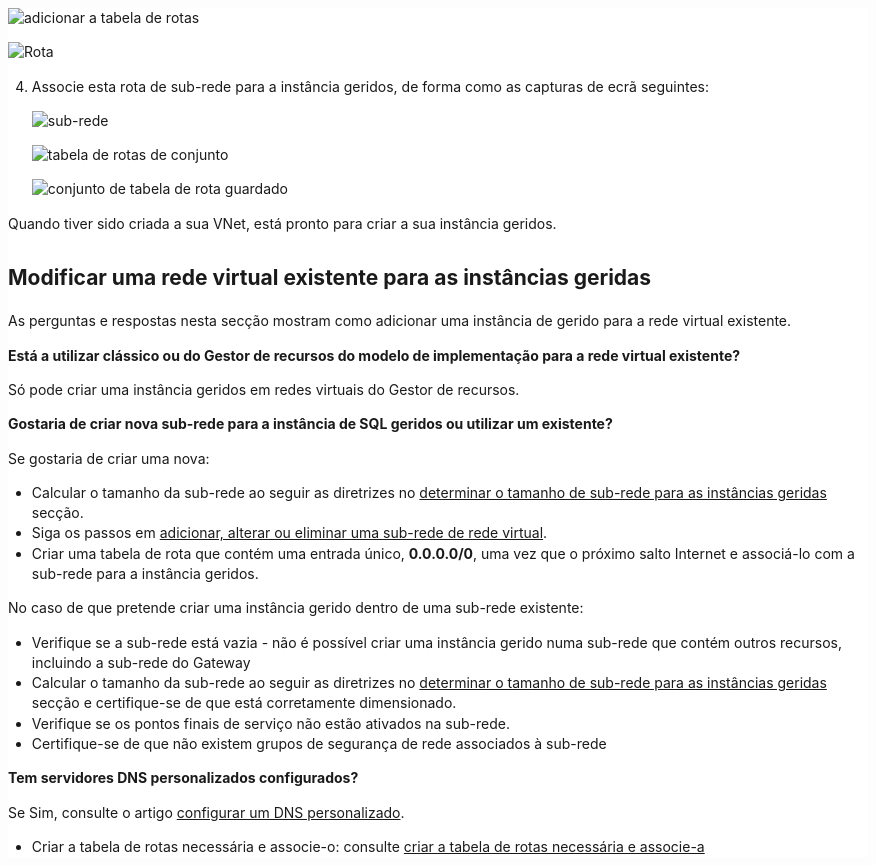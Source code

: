    ![adicionar a tabela de rotas](./media/sql-database-managed-instance-tutorial/route-table-add.png)

   ![Rota](./media/sql-database-managed-instance-tutorial/route.png)

4. Associe esta rota de sub-rede para a instância geridos, de forma como as capturas de ecrã seguintes:

    ![sub-rede](./media/sql-database-managed-instance-tutorial/subnet.png)

    ![tabela de rotas de conjunto](./media/sql-database-managed-instance-tutorial/set-route-table.png)

    ![conjunto de tabela de rota guardado](./media/sql-database-managed-instance-tutorial/set-route-table-save.png)


Quando tiver sido criada a sua VNet, está pronto para criar a sua instância geridos.  

## <a name="modify-an-existing-virtual-network-for-managed-instances"></a>Modificar uma rede virtual existente para as instâncias geridas 

As perguntas e respostas nesta secção mostram como adicionar uma instância de gerido para a rede virtual existente. 

**Está a utilizar clássico ou do Gestor de recursos do modelo de implementação para a rede virtual existente?** 

Só pode criar uma instância geridos em redes virtuais do Gestor de recursos. 

**Gostaria de criar nova sub-rede para a instância de SQL geridos ou utilizar um existente?**

Se gostaria de criar uma nova: 

- Calcular o tamanho da sub-rede ao seguir as diretrizes no [determinar o tamanho de sub-rede para as instâncias geridas](#determine-the-size-of-subnet-for-managed-instances) secção.
- Siga os passos em [adicionar, alterar ou eliminar uma sub-rede de rede virtual](../virtual-network/virtual-network-manage-subnet.md). 
- Criar uma tabela de rota que contém uma entrada único, **0.0.0.0/0**, uma vez que o próximo salto Internet e associá-lo com a sub-rede para a instância geridos.  

No caso de que pretende criar uma instância gerido dentro de uma sub-rede existente: 
- Verifique se a sub-rede está vazia - não é possível criar uma instância gerido numa sub-rede que contém outros recursos, incluindo a sub-rede do Gateway 
- Calcular o tamanho da sub-rede ao seguir as diretrizes no [determinar o tamanho de sub-rede para as instâncias geridas](#determine-the-size-of-subnet-for-managed-instances) secção e certifique-se de que está corretamente dimensionado. 
- Verifique se os pontos finais de serviço não estão ativados na sub-rede.
- Certifique-se de que não existem grupos de segurança de rede associados à sub-rede 

**Tem servidores DNS personalizados configurados?** 

Se Sim, consulte o artigo [configurar um DNS personalizado](sql-database-managed-instance-custom-dns.md). 

- Criar a tabela de rotas necessária e associe-o: consulte [criar a tabela de rotas necessária e associe-a](#create-the-required-route-table-and-associate-it)
